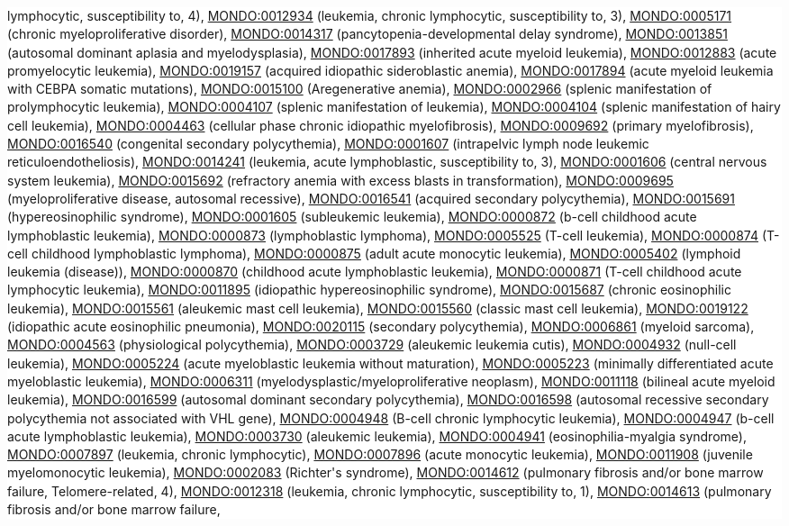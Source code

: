lymphocytic, susceptibility to, 4), [MONDO:0012934](http://purl.obolibrary.org/obo/MONDO_0012934) (leukemia, chronic lymphocytic, susceptibility to, 3), [MONDO:0005171](http://purl.obolibrary.org/obo/MONDO_0005171) (chronic myeloproliferative disorder), [MONDO:0014317](http://purl.obolibrary.org/obo/MONDO_0014317) (pancytopenia-developmental delay syndrome), [MONDO:0013851](http://purl.obolibrary.org/obo/MONDO_0013851) (autosomal dominant aplasia and myelodysplasia), [MONDO:0017893](http://purl.obolibrary.org/obo/MONDO_0017893) (inherited acute myeloid leukemia), [MONDO:0012883](http://purl.obolibrary.org/obo/MONDO_0012883) (acute promyelocytic leukemia), [MONDO:0019157](http://purl.obolibrary.org/obo/MONDO_0019157) (acquired idiopathic sideroblastic anemia), [MONDO:0017894](http://purl.obolibrary.org/obo/MONDO_0017894) (acute myeloid leukemia with CEBPA somatic mutations), [MONDO:0015100](http://purl.obolibrary.org/obo/MONDO_0015100) (Aregenerative anemia), [MONDO:0002966](http://purl.obolibrary.org/obo/MONDO_0002966) (splenic manifestation of prolymphocytic leukemia), [MONDO:0004107](http://purl.obolibrary.org/obo/MONDO_0004107) (splenic manifestation of leukemia), [MONDO:0004104](http://purl.obolibrary.org/obo/MONDO_0004104) (splenic manifestation of hairy cell leukemia), [MONDO:0004463](http://purl.obolibrary.org/obo/MONDO_0004463) (cellular phase chronic idiopathic myelofibrosis), [MONDO:0009692](http://purl.obolibrary.org/obo/MONDO_0009692) (primary myelofibrosis), [MONDO:0016540](http://purl.obolibrary.org/obo/MONDO_0016540) (congenital secondary polycythemia), [MONDO:0001607](http://purl.obolibrary.org/obo/MONDO_0001607) (intrapelvic lymph node leukemic reticuloendotheliosis), [MONDO:0014241](http://purl.obolibrary.org/obo/MONDO_0014241) (leukemia, acute lymphoblastic, susceptibility to, 3), [MONDO:0001606](http://purl.obolibrary.org/obo/MONDO_0001606) (central nervous system leukemia), [MONDO:0015692](http://purl.obolibrary.org/obo/MONDO_0015692) (refractory anemia with excess blasts in transformation), [MONDO:0009695](http://purl.obolibrary.org/obo/MONDO_0009695) (myeloproliferative disease, autosomal recessive), [MONDO:0016541](http://purl.obolibrary.org/obo/MONDO_0016541) (acquired secondary polycythemia), [MONDO:0015691](http://purl.obolibrary.org/obo/MONDO_0015691) (hypereosinophilic syndrome), [MONDO:0001605](http://purl.obolibrary.org/obo/MONDO_0001605) (subleukemic leukemia), [MONDO:0000872](http://purl.obolibrary.org/obo/MONDO_0000872) (b-cell childhood acute lymphoblastic leukemia), [MONDO:0000873](http://purl.obolibrary.org/obo/MONDO_0000873) (lymphoblastic lymphoma), [MONDO:0005525](http://purl.obolibrary.org/obo/MONDO_0005525) (T-cell leukemia), [MONDO:0000874](http://purl.obolibrary.org/obo/MONDO_0000874) (T-cell childhood lymphoblastic lymphoma), [MONDO:0000875](http://purl.obolibrary.org/obo/MONDO_0000875) (adult acute monocytic leukemia), [MONDO:0005402](http://purl.obolibrary.org/obo/MONDO_0005402) (lymphoid leukemia (disease)), [MONDO:0000870](http://purl.obolibrary.org/obo/MONDO_0000870) (childhood acute lymphoblastic leukemia), [MONDO:0000871](http://purl.obolibrary.org/obo/MONDO_0000871) (T-cell childhood acute lymphocytic leukemia), [MONDO:0011895](http://purl.obolibrary.org/obo/MONDO_0011895) (idiopathic hypereosinophilic syndrome), [MONDO:0015687](http://purl.obolibrary.org/obo/MONDO_0015687) (chronic eosinophilic leukemia), [MONDO:0015561](http://purl.obolibrary.org/obo/MONDO_0015561) (aleukemic mast cell leukemia), [MONDO:0015560](http://purl.obolibrary.org/obo/MONDO_0015560) (classic mast cell leukemia), [MONDO:0019122](http://purl.obolibrary.org/obo/MONDO_0019122) (idiopathic acute eosinophilic pneumonia), [MONDO:0020115](http://purl.obolibrary.org/obo/MONDO_0020115) (secondary polycythemia), [MONDO:0006861](http://purl.obolibrary.org/obo/MONDO_0006861) (myeloid sarcoma), [MONDO:0004563](http://purl.obolibrary.org/obo/MONDO_0004563) (physiological polycythemia), [MONDO:0003729](http://purl.obolibrary.org/obo/MONDO_0003729) (aleukemic leukemia cutis), [MONDO:0004932](http://purl.obolibrary.org/obo/MONDO_0004932) (null-cell leukemia), [MONDO:0005224](http://purl.obolibrary.org/obo/MONDO_0005224) (acute myeloblastic leukemia without maturation), [MONDO:0005223](http://purl.obolibrary.org/obo/MONDO_0005223) (minimally differentiated acute myeloblastic leukemia), [MONDO:0006311](http://purl.obolibrary.org/obo/MONDO_0006311) (myelodysplastic/myeloproliferative neoplasm), [MONDO:0011118](http://purl.obolibrary.org/obo/MONDO_0011118) (bilineal acute myeloid leukemia), [MONDO:0016599](http://purl.obolibrary.org/obo/MONDO_0016599) (autosomal dominant secondary polycythemia), [MONDO:0016598](http://purl.obolibrary.org/obo/MONDO_0016598) (autosomal recessive secondary polycythemia not associated with VHL gene), [MONDO:0004948](http://purl.obolibrary.org/obo/MONDO_0004948) (B-cell chronic lymphocytic leukemia), [MONDO:0004947](http://purl.obolibrary.org/obo/MONDO_0004947) (b-cell acute lymphoblastic leukemia), [MONDO:0003730](http://purl.obolibrary.org/obo/MONDO_0003730) (aleukemic leukemia), [MONDO:0004941](http://purl.obolibrary.org/obo/MONDO_0004941) (eosinophilia-myalgia syndrome), [MONDO:0007897](http://purl.obolibrary.org/obo/MONDO_0007897) (leukemia, chronic lymphocytic), [MONDO:0007896](http://purl.obolibrary.org/obo/MONDO_0007896) (acute monocytic leukemia), [MONDO:0011908](http://purl.obolibrary.org/obo/MONDO_0011908) (juvenile myelomonocytic leukemia), [MONDO:0002083](http://purl.obolibrary.org/obo/MONDO_0002083) (Richter's syndrome), [MONDO:0014612](http://purl.obolibrary.org/obo/MONDO_0014612) (pulmonary fibrosis and/or bone marrow failure, Telomere-related, 4), [MONDO:0012318](http://purl.obolibrary.org/obo/MONDO_0012318) (leukemia, chronic lymphocytic, susceptibility to, 1), [MONDO:0014613](http://purl.obolibrary.org/obo/MONDO_0014613) (pulmonary fibrosis and/or bone marrow failure,